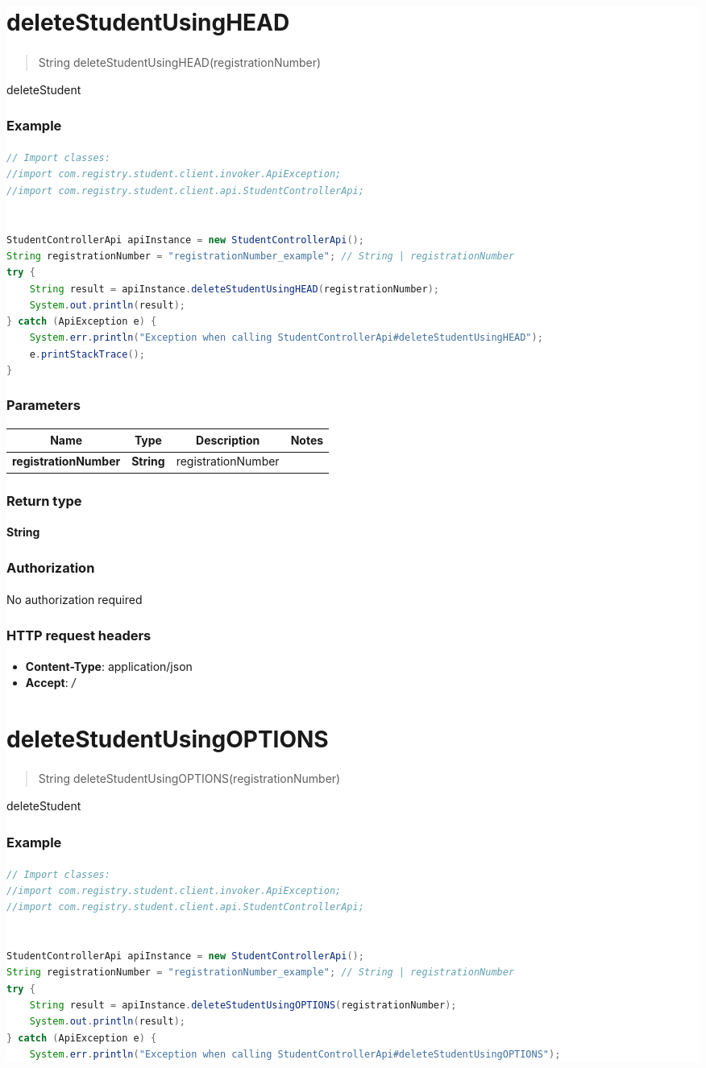 <a name="deleteStudentUsingHEAD"></a>
# **deleteStudentUsingHEAD**
> String deleteStudentUsingHEAD(registrationNumber)

deleteStudent

### Example
```java
// Import classes:
//import com.registry.student.client.invoker.ApiException;
//import com.registry.student.client.api.StudentControllerApi;


StudentControllerApi apiInstance = new StudentControllerApi();
String registrationNumber = "registrationNumber_example"; // String | registrationNumber
try {
    String result = apiInstance.deleteStudentUsingHEAD(registrationNumber);
    System.out.println(result);
} catch (ApiException e) {
    System.err.println("Exception when calling StudentControllerApi#deleteStudentUsingHEAD");
    e.printStackTrace();
}
```

### Parameters

Name | Type | Description  | Notes
------------- | ------------- | ------------- | -------------
 **registrationNumber** | **String**| registrationNumber |

### Return type

**String**

### Authorization

No authorization required

### HTTP request headers

 - **Content-Type**: application/json
 - **Accept**: */*

<a name="deleteStudentUsingOPTIONS"></a>
# **deleteStudentUsingOPTIONS**
> String deleteStudentUsingOPTIONS(registrationNumber)

deleteStudent

### Example
```java
// Import classes:
//import com.registry.student.client.invoker.ApiException;
//import com.registry.student.client.api.StudentControllerApi;


StudentControllerApi apiInstance = new StudentControllerApi();
String registrationNumber = "registrationNumber_example"; // String | registrationNumber
try {
    String result = apiInstance.deleteStudentUsingOPTIONS(registrationNumber);
    System.out.println(result);
} catch (ApiException e) {
    System.err.println("Exception when calling StudentControllerApi#deleteStudentUsingOPTIONS");
```